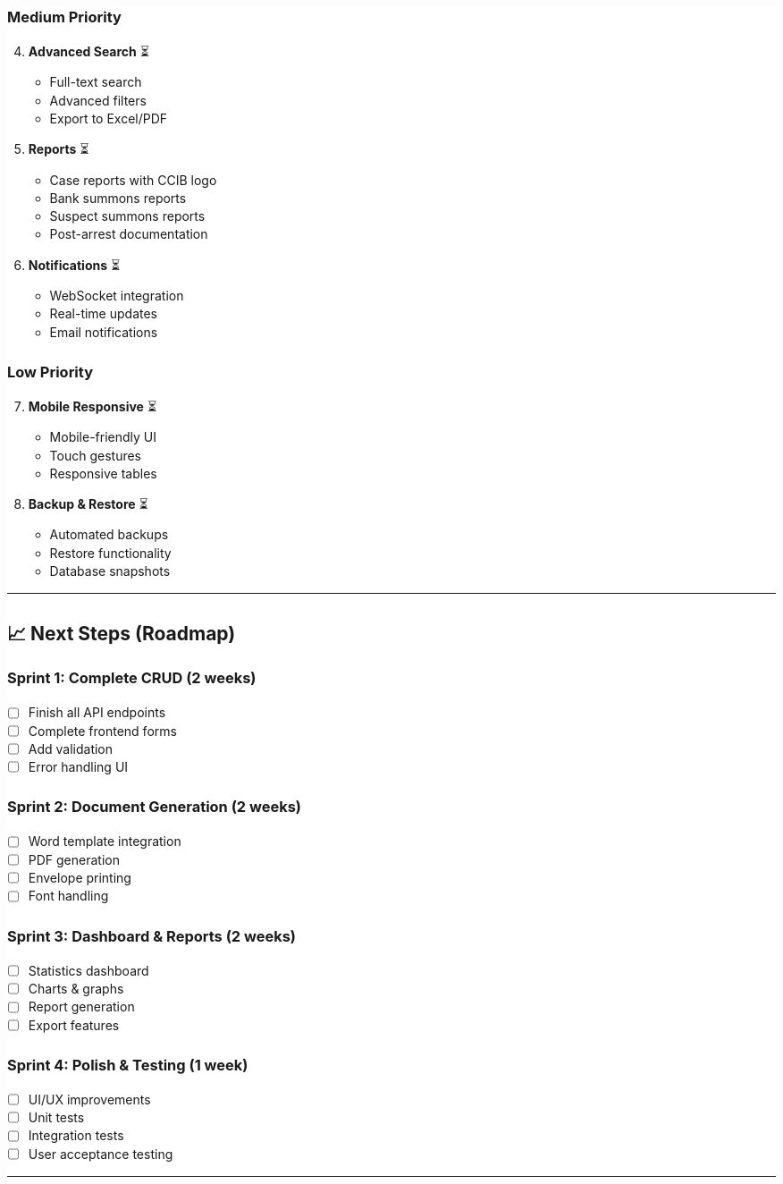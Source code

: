 ### Medium Priority
4. **Advanced Search** ⏳
   - Full-text search
   - Advanced filters
   - Export to Excel/PDF

5. **Reports** ⏳
   - Case reports with CCIB logo
   - Bank summons reports
   - Suspect summons reports
   - Post-arrest documentation

6. **Notifications** ⏳
   - WebSocket integration
   - Real-time updates
   - Email notifications

### Low Priority
7. **Mobile Responsive** ⏳
   - Mobile-friendly UI
   - Touch gestures
   - Responsive tables

8. **Backup & Restore** ⏳
   - Automated backups
   - Restore functionality
   - Database snapshots

---

## 📈 Next Steps (Roadmap)

### Sprint 1: Complete CRUD (2 weeks)
- [ ] Finish all API endpoints
- [ ] Complete frontend forms
- [ ] Add validation
- [ ] Error handling UI

### Sprint 2: Document Generation (2 weeks)
- [ ] Word template integration
- [ ] PDF generation
- [ ] Envelope printing
- [ ] Font handling

### Sprint 3: Dashboard & Reports (2 weeks)
- [ ] Statistics dashboard
- [ ] Charts & graphs
- [ ] Report generation
- [ ] Export features

### Sprint 4: Polish & Testing (1 week)
- [ ] UI/UX improvements
- [ ] Unit tests
- [ ] Integration tests
- [ ] User acceptance testing

---